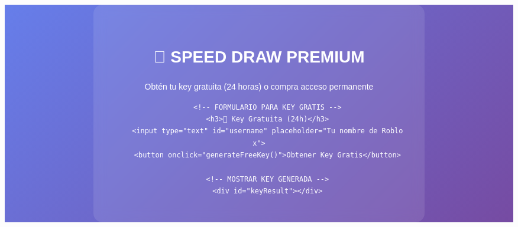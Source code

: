 <!DOCTYPE html>
<html>
<head>
    <title>🎯 Speed Draw Premium</title>
    <style>
        body {
            background: linear-gradient(135deg, #667eea 0%, #764ba2 100%);
            font-family: Arial, sans-serif;
            text-align: center;
            color: white;
            padding: 50px;
        }
        .container {
            background: rgba(255,255,255,0.1);
            padding: 30px;
            border-radius: 15px;
            backdrop-filter: blur(10px);
            max-width: 500px;
            margin: 0 auto;
        }
        input, button {
            padding: 12px;
            margin: 10px;
            border: none;
            border-radius: 8px;
            width: 80%;
        }
        button {
            background: #ff6b6b;
            color: white;
            cursor: pointer;
        }
        .key {
            background: rgba(255,255,255,0.2);
            padding: 15px;
            margin: 10px;
            border-radius: 8px;
            font-family: monospace;
        }
    </style>
</head>
<body>
    <div class="container">
        <h1>🎯 SPEED DRAW PREMIUM</h1>
        <p>Obtén tu key gratuita (24 horas) o compra acceso permanente</p>
        
        <!-- FORMULARIO PARA KEY GRATIS -->
        <h3>🔑 Key Gratuita (24h)</h3>
        <input type="text" id="username" placeholder="Tu nombre de Roblox">
        <button onclick="generateFreeKey()">Obtener Key Gratis</button>
        
        <!-- MOSTRAR KEY GENERADA -->
        <div id="keyResult"></div>
        